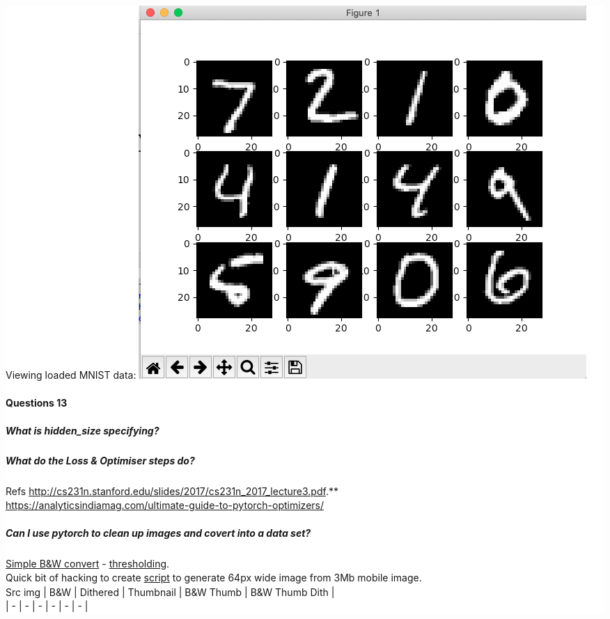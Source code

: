 Viewing loaded MNIST data:
![MNIST data](https://github.com/UnacceptableBehaviour/pytorch_tut_00/blob/main/imgs/view_MNIST_data.png)  
  
#### **Questions 13**  
##### **What is hidden_size specifying?**  
##### **What do the Loss & Optimiser steps do?**   
Refs http://cs231n.stanford.edu/slides/2017/cs231n_2017_lecture3.pdf.**  
https://analyticsindiamag.com/ultimate-guide-to-pytorch-optimizers/ 
##### **Can I use pytorch to clean up images and covert into a data set?**  
[Simple B&W convert](https://www.blog.pythonlibrary.org/2017/10/11/convert-a-photo-to-black-and-white-in-python/) - [thresholding](https://datacarpentry.org/image-processing/07-thresholding/).  
Quick bit of hacking to create [script](https://github.com/UnacceptableBehaviour/pytorch_tut_00/blob/main/scripts/img_to_bw.py) to generate 64px wide image from 3Mb mobile image.  
Src img			| B&W	| Dithered	| Thumbnail	| B&W Thumb	| B&W Thumb Dith	|		
| - | - | - | - | - | - |